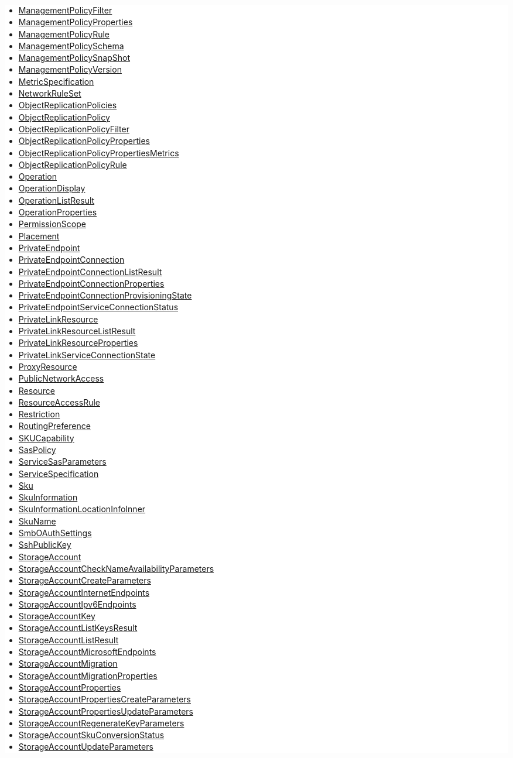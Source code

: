  - [ManagementPolicyFilter](docs/ManagementPolicyFilter.md)
 - [ManagementPolicyProperties](docs/ManagementPolicyProperties.md)
 - [ManagementPolicyRule](docs/ManagementPolicyRule.md)
 - [ManagementPolicySchema](docs/ManagementPolicySchema.md)
 - [ManagementPolicySnapShot](docs/ManagementPolicySnapShot.md)
 - [ManagementPolicyVersion](docs/ManagementPolicyVersion.md)
 - [MetricSpecification](docs/MetricSpecification.md)
 - [NetworkRuleSet](docs/NetworkRuleSet.md)
 - [ObjectReplicationPolicies](docs/ObjectReplicationPolicies.md)
 - [ObjectReplicationPolicy](docs/ObjectReplicationPolicy.md)
 - [ObjectReplicationPolicyFilter](docs/ObjectReplicationPolicyFilter.md)
 - [ObjectReplicationPolicyProperties](docs/ObjectReplicationPolicyProperties.md)
 - [ObjectReplicationPolicyPropertiesMetrics](docs/ObjectReplicationPolicyPropertiesMetrics.md)
 - [ObjectReplicationPolicyRule](docs/ObjectReplicationPolicyRule.md)
 - [Operation](docs/Operation.md)
 - [OperationDisplay](docs/OperationDisplay.md)
 - [OperationListResult](docs/OperationListResult.md)
 - [OperationProperties](docs/OperationProperties.md)
 - [PermissionScope](docs/PermissionScope.md)
 - [Placement](docs/Placement.md)
 - [PrivateEndpoint](docs/PrivateEndpoint.md)
 - [PrivateEndpointConnection](docs/PrivateEndpointConnection.md)
 - [PrivateEndpointConnectionListResult](docs/PrivateEndpointConnectionListResult.md)
 - [PrivateEndpointConnectionProperties](docs/PrivateEndpointConnectionProperties.md)
 - [PrivateEndpointConnectionProvisioningState](docs/PrivateEndpointConnectionProvisioningState.md)
 - [PrivateEndpointServiceConnectionStatus](docs/PrivateEndpointServiceConnectionStatus.md)
 - [PrivateLinkResource](docs/PrivateLinkResource.md)
 - [PrivateLinkResourceListResult](docs/PrivateLinkResourceListResult.md)
 - [PrivateLinkResourceProperties](docs/PrivateLinkResourceProperties.md)
 - [PrivateLinkServiceConnectionState](docs/PrivateLinkServiceConnectionState.md)
 - [ProxyResource](docs/ProxyResource.md)
 - [PublicNetworkAccess](docs/PublicNetworkAccess.md)
 - [Resource](docs/Resource.md)
 - [ResourceAccessRule](docs/ResourceAccessRule.md)
 - [Restriction](docs/Restriction.md)
 - [RoutingPreference](docs/RoutingPreference.md)
 - [SKUCapability](docs/SKUCapability.md)
 - [SasPolicy](docs/SasPolicy.md)
 - [ServiceSasParameters](docs/ServiceSasParameters.md)
 - [ServiceSpecification](docs/ServiceSpecification.md)
 - [Sku](docs/Sku.md)
 - [SkuInformation](docs/SkuInformation.md)
 - [SkuInformationLocationInfoInner](docs/SkuInformationLocationInfoInner.md)
 - [SkuName](docs/SkuName.md)
 - [SmbOAuthSettings](docs/SmbOAuthSettings.md)
 - [SshPublicKey](docs/SshPublicKey.md)
 - [StorageAccount](docs/StorageAccount.md)
 - [StorageAccountCheckNameAvailabilityParameters](docs/StorageAccountCheckNameAvailabilityParameters.md)
 - [StorageAccountCreateParameters](docs/StorageAccountCreateParameters.md)
 - [StorageAccountInternetEndpoints](docs/StorageAccountInternetEndpoints.md)
 - [StorageAccountIpv6Endpoints](docs/StorageAccountIpv6Endpoints.md)
 - [StorageAccountKey](docs/StorageAccountKey.md)
 - [StorageAccountListKeysResult](docs/StorageAccountListKeysResult.md)
 - [StorageAccountListResult](docs/StorageAccountListResult.md)
 - [StorageAccountMicrosoftEndpoints](docs/StorageAccountMicrosoftEndpoints.md)
 - [StorageAccountMigration](docs/StorageAccountMigration.md)
 - [StorageAccountMigrationProperties](docs/StorageAccountMigrationProperties.md)
 - [StorageAccountProperties](docs/StorageAccountProperties.md)
 - [StorageAccountPropertiesCreateParameters](docs/StorageAccountPropertiesCreateParameters.md)
 - [StorageAccountPropertiesUpdateParameters](docs/StorageAccountPropertiesUpdateParameters.md)
 - [StorageAccountRegenerateKeyParameters](docs/StorageAccountRegenerateKeyParameters.md)
 - [StorageAccountSkuConversionStatus](docs/StorageAccountSkuConversionStatus.md)
 - [StorageAccountUpdateParameters](docs/StorageAccountUpdateParameters.md)